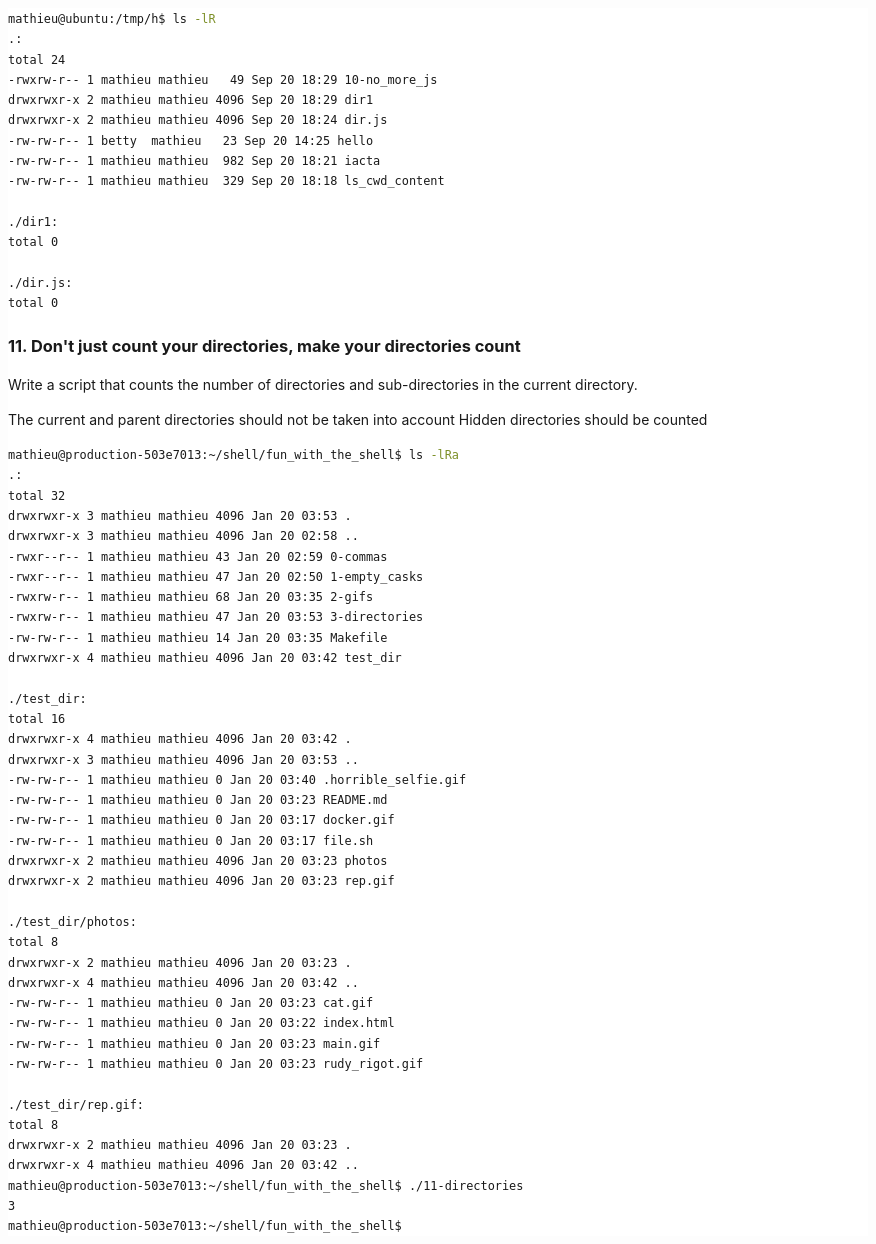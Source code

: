 ```bash
mathieu@ubuntu:/tmp/h$ ls -lR
.:
total 24
-rwxrw-r-- 1 mathieu mathieu   49 Sep 20 18:29 10-no_more_js
drwxrwxr-x 2 mathieu mathieu 4096 Sep 20 18:29 dir1
drwxrwxr-x 2 mathieu mathieu 4096 Sep 20 18:24 dir.js
-rw-rw-r-- 1 betty  mathieu   23 Sep 20 14:25 hello
-rw-rw-r-- 1 mathieu mathieu  982 Sep 20 18:21 iacta
-rw-rw-r-- 1 mathieu mathieu  329 Sep 20 18:18 ls_cwd_content

./dir1:
total 0

./dir.js:
total 0
```

### 11. Don't just count your directories, make your directories count
Write a script that counts the number of directories and sub-directories in the current directory.

The current and parent directories should not be taken into account
Hidden directories should be counted

```bash
mathieu@production-503e7013:~/shell/fun_with_the_shell$ ls -lRa
.:
total 32
drwxrwxr-x 3 mathieu mathieu 4096 Jan 20 03:53 .
drwxrwxr-x 3 mathieu mathieu 4096 Jan 20 02:58 ..
-rwxr--r-- 1 mathieu mathieu 43 Jan 20 02:59 0-commas
-rwxr--r-- 1 mathieu mathieu 47 Jan 20 02:50 1-empty_casks
-rwxrw-r-- 1 mathieu mathieu 68 Jan 20 03:35 2-gifs
-rwxrw-r-- 1 mathieu mathieu 47 Jan 20 03:53 3-directories
-rw-rw-r-- 1 mathieu mathieu 14 Jan 20 03:35 Makefile
drwxrwxr-x 4 mathieu mathieu 4096 Jan 20 03:42 test_dir

./test_dir:
total 16
drwxrwxr-x 4 mathieu mathieu 4096 Jan 20 03:42 .
drwxrwxr-x 3 mathieu mathieu 4096 Jan 20 03:53 ..
-rw-rw-r-- 1 mathieu mathieu 0 Jan 20 03:40 .horrible_selfie.gif
-rw-rw-r-- 1 mathieu mathieu 0 Jan 20 03:23 README.md
-rw-rw-r-- 1 mathieu mathieu 0 Jan 20 03:17 docker.gif
-rw-rw-r-- 1 mathieu mathieu 0 Jan 20 03:17 file.sh
drwxrwxr-x 2 mathieu mathieu 4096 Jan 20 03:23 photos
drwxrwxr-x 2 mathieu mathieu 4096 Jan 20 03:23 rep.gif

./test_dir/photos:
total 8
drwxrwxr-x 2 mathieu mathieu 4096 Jan 20 03:23 .
drwxrwxr-x 4 mathieu mathieu 4096 Jan 20 03:42 ..
-rw-rw-r-- 1 mathieu mathieu 0 Jan 20 03:23 cat.gif
-rw-rw-r-- 1 mathieu mathieu 0 Jan 20 03:22 index.html
-rw-rw-r-- 1 mathieu mathieu 0 Jan 20 03:23 main.gif
-rw-rw-r-- 1 mathieu mathieu 0 Jan 20 03:23 rudy_rigot.gif

./test_dir/rep.gif:
total 8
drwxrwxr-x 2 mathieu mathieu 4096 Jan 20 03:23 .
drwxrwxr-x 4 mathieu mathieu 4096 Jan 20 03:42 ..
mathieu@production-503e7013:~/shell/fun_with_the_shell$ ./11-directories
3
mathieu@production-503e7013:~/shell/fun_with_the_shell$
```